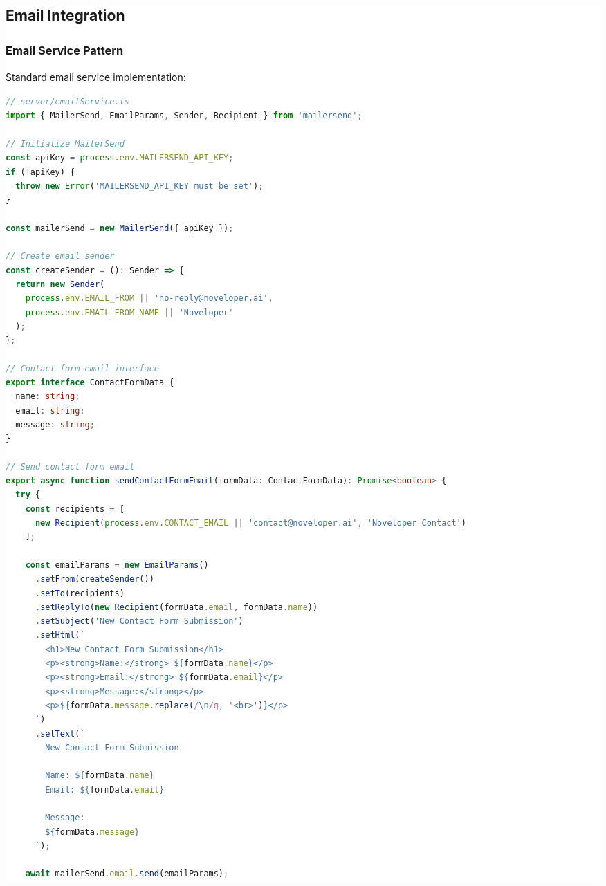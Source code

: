 ## Email Integration

### Email Service Pattern

Standard email service implementation:

```typescript
// server/emailService.ts
import { MailerSend, EmailParams, Sender, Recipient } from 'mailersend';

// Initialize MailerSend
const apiKey = process.env.MAILERSEND_API_KEY;
if (!apiKey) {
  throw new Error('MAILERSEND_API_KEY must be set');
}

const mailerSend = new MailerSend({ apiKey });

// Create email sender
const createSender = (): Sender => {
  return new Sender(
    process.env.EMAIL_FROM || 'no-reply@noveloper.ai',
    process.env.EMAIL_FROM_NAME || 'Noveloper'
  );
};

// Contact form email interface
export interface ContactFormData {
  name: string;
  email: string;
  message: string;
}

// Send contact form email
export async function sendContactFormEmail(formData: ContactFormData): Promise<boolean> {
  try {
    const recipients = [
      new Recipient(process.env.CONTACT_EMAIL || 'contact@noveloper.ai', 'Noveloper Contact')
    ];
    
    const emailParams = new EmailParams()
      .setFrom(createSender())
      .setTo(recipients)
      .setReplyTo(new Recipient(formData.email, formData.name))
      .setSubject('New Contact Form Submission')
      .setHtml(`
        <h1>New Contact Form Submission</h1>
        <p><strong>Name:</strong> ${formData.name}</p>
        <p><strong>Email:</strong> ${formData.email}</p>
        <p><strong>Message:</strong></p>
        <p>${formData.message.replace(/\n/g, '<br>')}</p>
      `)
      .setText(`
        New Contact Form Submission
        
        Name: ${formData.name}
        Email: ${formData.email}
        
        Message:
        ${formData.message}
      `);
    
    await mailerSend.email.send(emailParams);
```